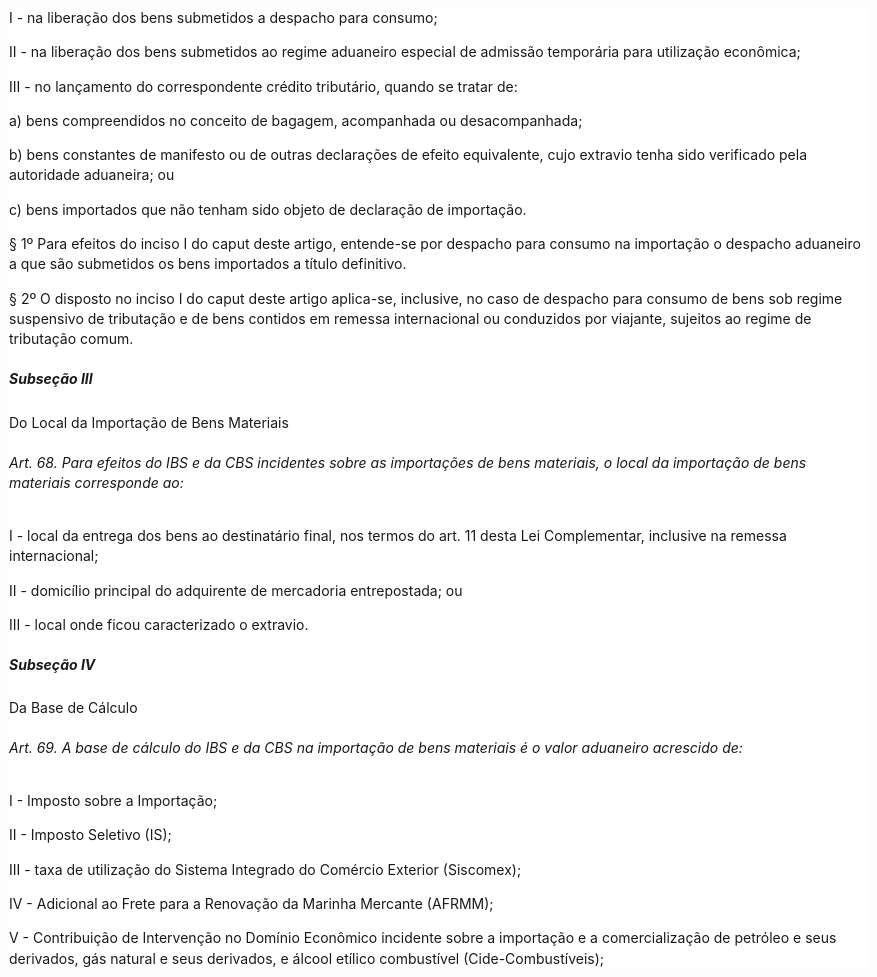 I - na liberação dos bens submetidos a despacho para consumo;

II - na liberação dos bens submetidos ao regime aduaneiro especial de admissão temporária para utilização econômica;

III - no lançamento do correspondente crédito tributário, quando se tratar de:

a) bens compreendidos no conceito de bagagem, acompanhada ou desacompanhada;

b) bens constantes de manifesto ou de outras declarações de efeito equivalente, cujo extravio tenha sido verificado pela autoridade aduaneira; ou

c) bens importados que não tenham sido objeto de declaração de importação.

§ 1º Para efeitos do inciso I do caput deste artigo, entende-se por despacho para consumo na importação o despacho aduaneiro a que são submetidos os bens importados a título definitivo.

§ 2º O disposto no inciso I do caput deste artigo aplica-se, inclusive, no caso de despacho para consumo de bens sob regime suspensivo de tributação e de bens contidos em remessa internacional ou conduzidos por viajante, sujeitos ao regime de tributação comum.

##### Subseção III

Do Local da Importação de Bens Materiais

###### Art. 68. Para efeitos do IBS e da CBS incidentes sobre as importações de bens materiais, o local da importação de bens materiais corresponde ao:

I - local da entrega dos bens ao destinatário final, nos termos do art. 11 desta Lei Complementar, inclusive na remessa internacional;

II - domicílio principal do adquirente de mercadoria entrepostada; ou

III - local onde ficou caracterizado o extravio.

##### Subseção IV

Da Base de Cálculo

###### Art. 69. A base de cálculo do IBS e da CBS na importação de bens materiais é o valor aduaneiro acrescido de:

I - Imposto sobre a Importação;

II - Imposto Seletivo (IS);

III - taxa de utilização do Sistema Integrado do Comércio Exterior (Siscomex);

IV - Adicional ao Frete para a Renovação da Marinha Mercante (AFRMM);

V - Contribuição de Intervenção no Domínio Econômico incidente sobre a importação e a comercialização de petróleo e seus derivados, gás natural e seus derivados, e álcool etílico combustível (Cide-Combustíveis);


